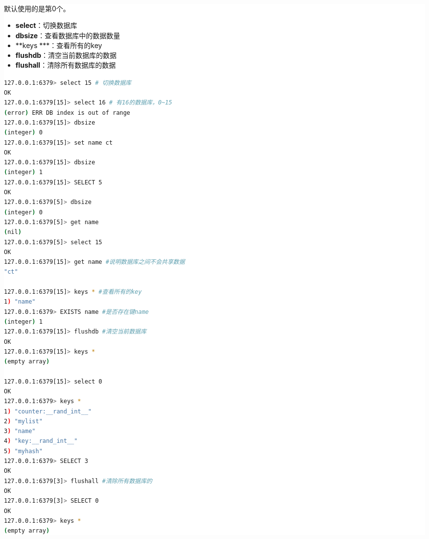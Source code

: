 默认使用的是第0个。



- **select**：切换数据库
- **dbsize**：查看数据库中的数据数量
- **keys ***：查看所有的key
- **flushdb**：清空当前数据库的数据
- **flushall**：清除所有数据库的数据

```bash
127.0.0.1:6379> select 15 # 切换数据库
OK
127.0.0.1:6379[15]> select 16 # 有16的数据库，0~15
(error) ERR DB index is out of range
127.0.0.1:6379[15]> dbsize
(integer) 0
127.0.0.1:6379[15]> set name ct
OK
127.0.0.1:6379[15]> dbsize
(integer) 1
127.0.0.1:6379[15]> SELECT 5
OK
127.0.0.1:6379[5]> dbsize
(integer) 0
127.0.0.1:6379[5]> get name
(nil)
127.0.0.1:6379[5]> select 15
OK
127.0.0.1:6379[15]> get name #说明数据库之间不会共享数据
"ct"

127.0.0.1:6379[15]> keys * #查看所有的key
1) "name"
127.0.0.1:6379> EXISTS name #是否存在键name
(integer) 1
127.0.0.1:6379[15]> flushdb #清空当前数据库
OK
127.0.0.1:6379[15]> keys *
(empty array)

127.0.0.1:6379[15]> select 0
OK
127.0.0.1:6379> keys *
1) "counter:__rand_int__"
2) "mylist"
3) "name"
4) "key:__rand_int__"
5) "myhash"
127.0.0.1:6379> SELECT 3
OK
127.0.0.1:6379[3]> flushall #清除所有数据库的
OK
127.0.0.1:6379[3]> SELECT 0
OK
127.0.0.1:6379> keys *
(empty array)
```
